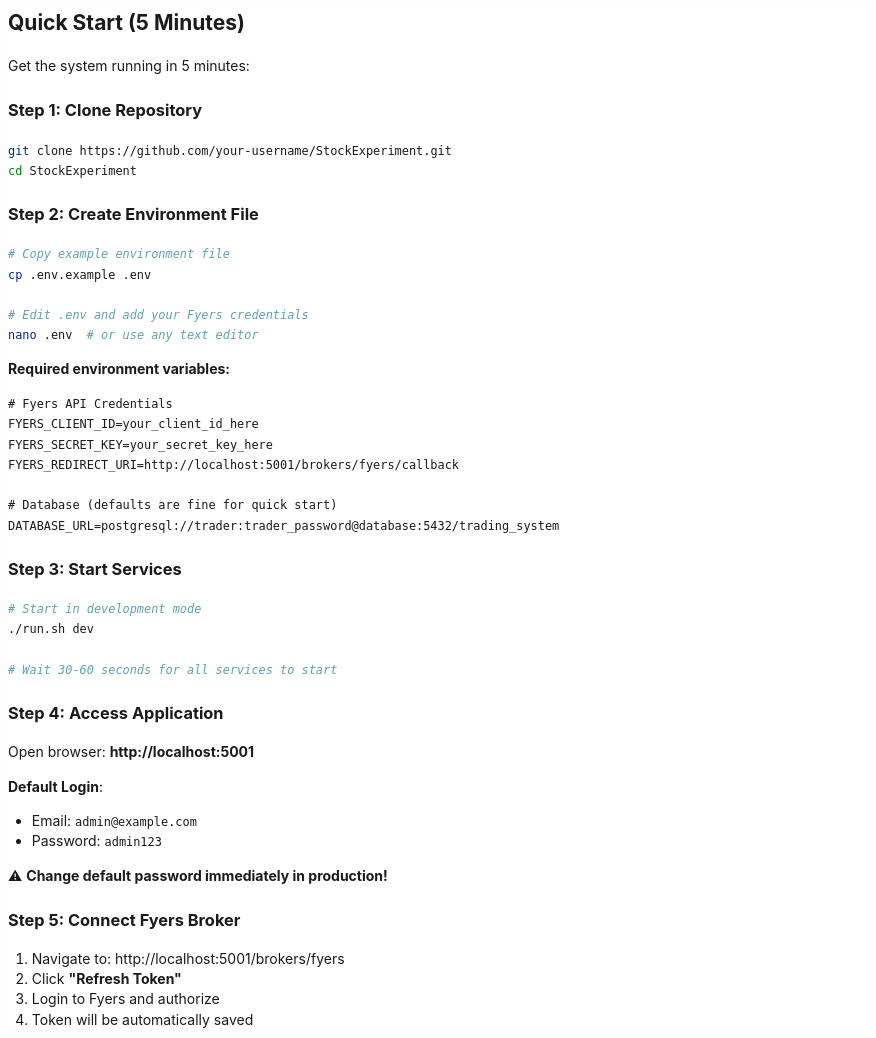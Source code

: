 
## Quick Start (5 Minutes)

Get the system running in 5 minutes:

### Step 1: Clone Repository

```bash
git clone https://github.com/your-username/StockExperiment.git
cd StockExperiment
```

### Step 2: Create Environment File

```bash
# Copy example environment file
cp .env.example .env

# Edit .env and add your Fyers credentials
nano .env  # or use any text editor
```

**Required environment variables:**
```env
# Fyers API Credentials
FYERS_CLIENT_ID=your_client_id_here
FYERS_SECRET_KEY=your_secret_key_here
FYERS_REDIRECT_URI=http://localhost:5001/brokers/fyers/callback

# Database (defaults are fine for quick start)
DATABASE_URL=postgresql://trader:trader_password@database:5432/trading_system
```

### Step 3: Start Services

```bash
# Start in development mode
./run.sh dev

# Wait 30-60 seconds for all services to start
```

### Step 4: Access Application

Open browser: **http://localhost:5001**

**Default Login**:
- Email: `admin@example.com`
- Password: `admin123`

⚠️ **Change default password immediately in production!**

### Step 5: Connect Fyers Broker

1. Navigate to: http://localhost:5001/brokers/fyers
2. Click **"Refresh Token"**
3. Login to Fyers and authorize
4. Token will be automatically saved
